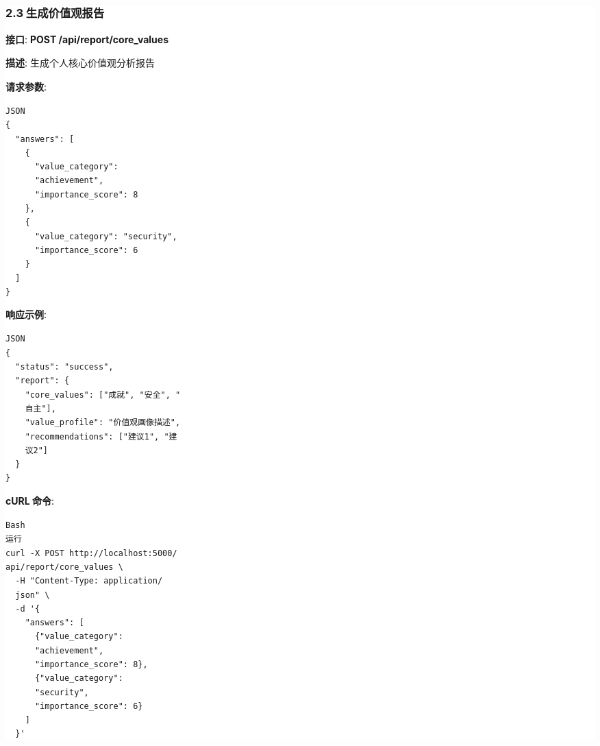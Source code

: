 ### 2.3 生成价值观报告

**接口**: **POST /api/report/core_values**

**描述**: 生成个人核心价值观分析报告

**请求参数**:

```
JSON
{
  "answers": [
    {
      "value_category":
      "achievement",
      "importance_score": 8
    },
    {
      "value_category": "security",
      "importance_score": 6
    }
  ]
}

```

**响应示例**:

```
JSON
{
  "status": "success",
  "report": {
    "core_values": ["成就", "安全", "
    自主"],
    "value_profile": "价值观画像描述",
    "recommendations": ["建议1", "建
    议2"]
  }
}

```

**cURL 命令**:

```
Bash
运行
curl -X POST http://localhost:5000/
api/report/core_values \
  -H "Content-Type: application/
  json" \
  -d '{
    "answers": [
      {"value_category":
      "achievement",
      "importance_score": 8},
      {"value_category":
      "security",
      "importance_score": 6}
    ]
  }'

```
